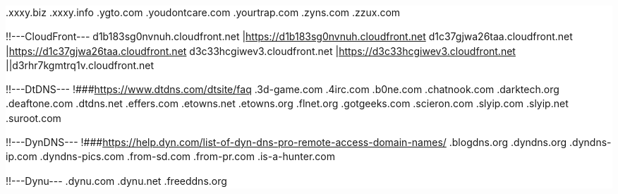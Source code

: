 .xxxy.biz
.xxxy.info
.ygto.com
.youdontcare.com
.yourtrap.com
.zyns.com
.zzux.com

!!---CloudFront---
d1b183sg0nvnuh.cloudfront.net
|https://d1b183sg0nvnuh.cloudfront.net
d1c37gjwa26taa.cloudfront.net
|https://d1c37gjwa26taa.cloudfront.net
d3c33hcgiwev3.cloudfront.net
|https://d3c33hcgiwev3.cloudfront.net
||d3rhr7kgmtrq1v.cloudfront.net

!!---DtDNS---
!###https://www.dtdns.com/dtsite/faq
.3d-game.com
.4irc.com
.b0ne.com
.chatnook.com
.darktech.org
.deaftone.com
.dtdns.net
.effers.com
.etowns.net
.etowns.org
.flnet.org
.gotgeeks.com
.scieron.com
.slyip.com
.slyip.net
.suroot.com

!!---DynDNS---
!###https://help.dyn.com/list-of-dyn-dns-pro-remote-access-domain-names/
.blogdns.org
.dyndns.org
.dyndns-ip.com
.dyndns-pics.com
.from-sd.com
.from-pr.com
.is-a-hunter.com

!!---Dynu---
.dynu.com
.dynu.net
.freeddns.org
